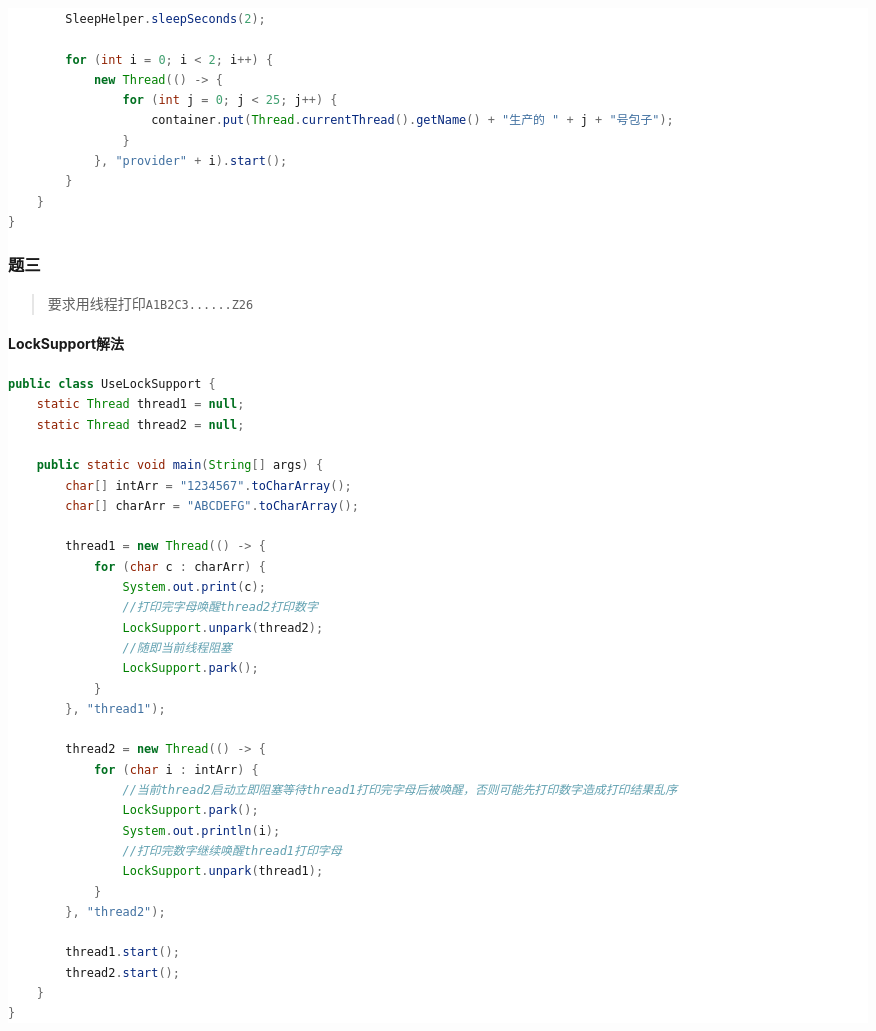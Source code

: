 ```java
        SleepHelper.sleepSeconds(2);

        for (int i = 0; i < 2; i++) {
            new Thread(() -> {
                for (int j = 0; j < 25; j++) {
                    container.put(Thread.currentThread().getName() + "生产的 " + j + "号包子");
                }
            }, "provider" + i).start();
        }
    }
}
```

### 题三

> 要求用线程打印`A1B2C3......Z26`

#### LockSupport解法

```java
public class UseLockSupport {
    static Thread thread1 = null;
    static Thread thread2 = null;

    public static void main(String[] args) {
        char[] intArr = "1234567".toCharArray();
        char[] charArr = "ABCDEFG".toCharArray();

        thread1 = new Thread(() -> {
            for (char c : charArr) {
                System.out.print(c);
                //打印完字母唤醒thread2打印数字
                LockSupport.unpark(thread2);
                //随即当前线程阻塞
                LockSupport.park();
            }
        }, "thread1");

        thread2 = new Thread(() -> {
            for (char i : intArr) {
                //当前thread2启动立即阻塞等待thread1打印完字母后被唤醒，否则可能先打印数字造成打印结果乱序
                LockSupport.park();
                System.out.println(i);
                //打印完数字继续唤醒thread1打印字母
                LockSupport.unpark(thread1);
            }
        }, "thread2");

        thread1.start();
        thread2.start();
    }
}
```

